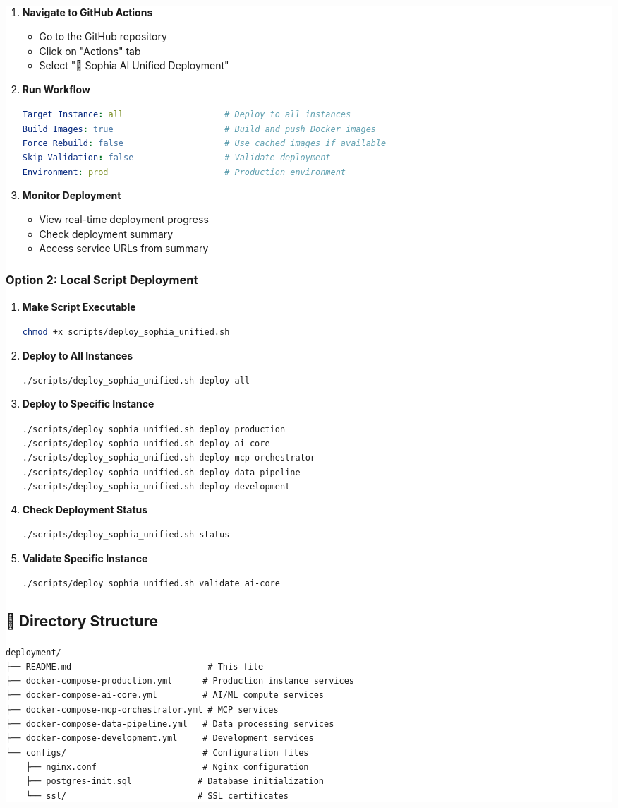 1. **Navigate to GitHub Actions**
   - Go to the GitHub repository
   - Click on "Actions" tab
   - Select "🚀 Sophia AI Unified Deployment"

2. **Run Workflow**
   ```yaml
   Target Instance: all                    # Deploy to all instances
   Build Images: true                      # Build and push Docker images
   Force Rebuild: false                    # Use cached images if available
   Skip Validation: false                  # Validate deployment
   Environment: prod                       # Production environment
   ```

3. **Monitor Deployment**
   - View real-time deployment progress
   - Check deployment summary
   - Access service URLs from summary

### Option 2: Local Script Deployment

1. **Make Script Executable**
   ```bash
   chmod +x scripts/deploy_sophia_unified.sh
   ```

2. **Deploy to All Instances**
   ```bash
   ./scripts/deploy_sophia_unified.sh deploy all
   ```

3. **Deploy to Specific Instance**
   ```bash
   ./scripts/deploy_sophia_unified.sh deploy production
   ./scripts/deploy_sophia_unified.sh deploy ai-core
   ./scripts/deploy_sophia_unified.sh deploy mcp-orchestrator
   ./scripts/deploy_sophia_unified.sh deploy data-pipeline
   ./scripts/deploy_sophia_unified.sh deploy development
   ```

4. **Check Deployment Status**
   ```bash
   ./scripts/deploy_sophia_unified.sh status
   ```

5. **Validate Specific Instance**
   ```bash
   ./scripts/deploy_sophia_unified.sh validate ai-core
   ```

## 📁 Directory Structure

```
deployment/
├── README.md                           # This file
├── docker-compose-production.yml      # Production instance services
├── docker-compose-ai-core.yml         # AI/ML compute services
├── docker-compose-mcp-orchestrator.yml # MCP services
├── docker-compose-data-pipeline.yml   # Data processing services
├── docker-compose-development.yml     # Development services
└── configs/                           # Configuration files
    ├── nginx.conf                     # Nginx configuration
    ├── postgres-init.sql             # Database initialization
    └── ssl/                          # SSL certificates
```
